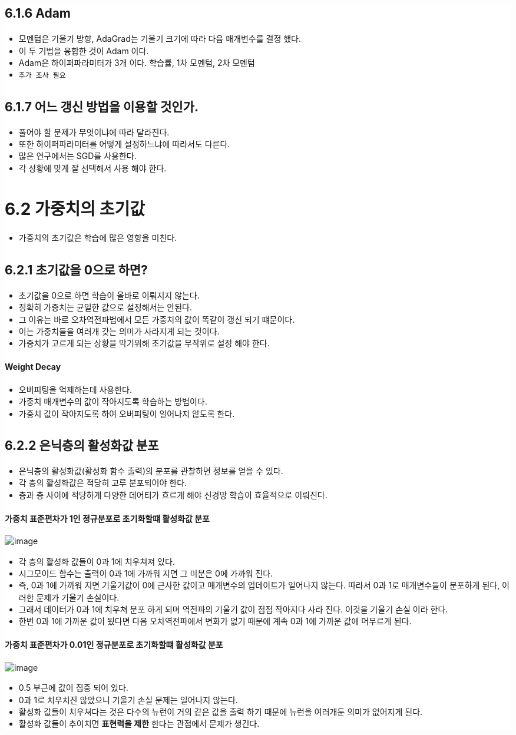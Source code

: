 ## 6.1.6 Adam
- 모멘텀은 기울기 방향, AdaGrad는 기울기 크기에 따라 다음 매개변수를 결정 했다. 
- 이 두 기법을 융합한 것이 Adam 이다.
- Adam은 하이퍼파라미터가 3개 이다. 학습률, 1차 모멘텀, 2차 모멘텀
- ``추가 조사 필요``

## 6.1.7 어느 갱신 방법을 이용할 것인가.
- 풀어야 할 문제가 무엇이냐에 따라 달라진다.
- 또한 하이퍼파라미터를 어떻게 설정하느냐에 따라서도 다른다.
- 많은 연구에서는 SGD를 사용한다.
- 각 상황에 맞게 잘 선택해서 사용 해야 한다.

# 6.2 가중치의 초기값
- 가중치의 초기값은 학습에 많은 영향을 미친다.

## 6.2.1 초기값을 0으로 하면?
- 초기값을 0으로 하면 학습이 올바로 이뤄지지 않는다.
- 정확히 가중치는 균일한 값으로 설정해서는 안된다.
- 그 이유는 바로 오차역전파법에서 모든 가중치의 값이 똑같이 갱신 되기 떄문이다.
- 이는 가중치들을 여러개 갖는 의미가 사라지게 되는 것이다.
- 가중치가 고르게 되는 상황을 막기위해 초기값을 무작위로 설정 해야 한다.

#### Weight Decay
- 오버피팅을 억제하는데 사용한다.
- 가중치 매개변수의 값이 작아지도록 학습하는 방법이다.
- 가중치 값이 작아지도록 하여 오버피팅이 일어나지 않도록 한다.


## 6.2.2 은닉층의 활성화값 분포
- 은닉층의 활성화값(활성화 함수 출력)의 분포를 관찰하면 정보를 얻을 수 있다.
- 각 층의 활성화값은 적당히 고루 분포되어야 한다.
- 층과 층 사이에 적당하게 다양한 데어티가 흐르게 해야 신경망 학습이 효율적으로 이뤄진다.

#### 가중치 표준편차가 1인 정규분포로 초기화할떄 활성화값 분포
![image](https://velog.velcdn.com/post-images%2Fdscwinterstudy%2F34a15be0-4184-11ea-b59a-8d118c209878%2Fimage.png)

- 각 층의 활성화 값들이 0과 1에 치우쳐져 있다.
- 시그모이드 함수는 출력이 0과 1에 가까워 지면 그 미분은 0에 가까워 진다.
- 즉, 0과 1에 가까워 지면 기울기값이 0에 근사한 값이고 매개변수의 업데이트가 일어나지 않는다. 따라서 0과 1로 매개변수들이 분포하게 된다, 이러한 문제가 기울기 손실이다.
- 그래서 데이터가 0과 1에 치우쳐 분포 하게 되며 역전파의 기울기 값이 점점 작아지다 사라 진다. 이것을 기울기 손실 이라 한다.
- 한번 0과 1에 가까운 값이 됬다면 다음 오차역전파에서 변화가 없기 때문에 계속 0과 1에 가까운 값에 머무르게 된다.

#### 가중치 표준편차가 0.01인 정규분포로 초기화할떄 활성화값 분포
![image](https://velog.velcdn.com/post-images%2Fdscwinterstudy%2F4f890610-4184-11ea-b59a-8d118c209878%2Fimage.png)

- 0.5 부근에 값이 집중 되어 있다. 
- 0과 1로 치우치진 않았으니 기울기 손실 문제는 일어나지 않는다.
- 활성화 값들이 치우쳐다는 것은 다수의 뉴런이 거의 같은 값을 출력 하기 때문에 뉴런을 여러개둔 의미가 없어지게 된다.
- 활성화 값들이 추이치면 **표현력을 제한** 한다는 관점에서 문제가 생긴다.
